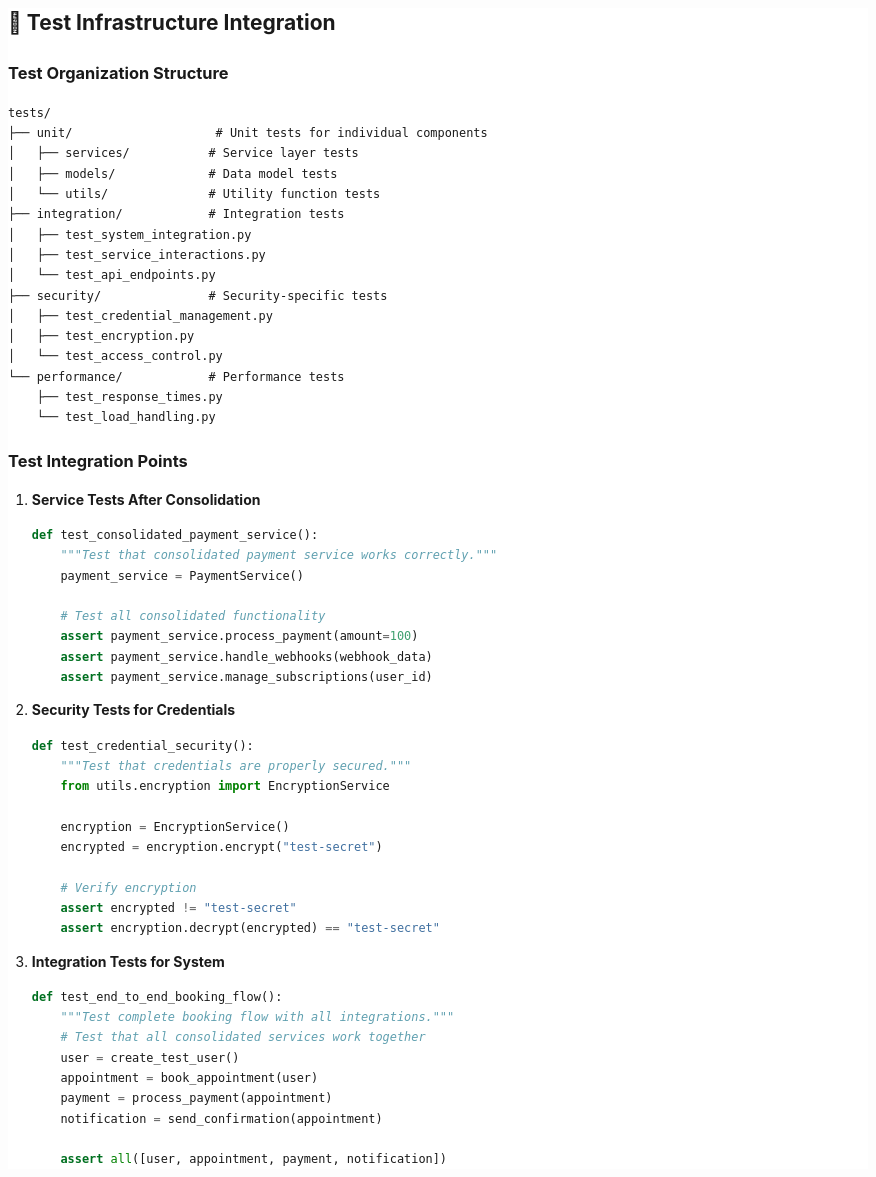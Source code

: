 ## 🧪 Test Infrastructure Integration

### Test Organization Structure
```
tests/
├── unit/                    # Unit tests for individual components
│   ├── services/           # Service layer tests
│   ├── models/             # Data model tests
│   └── utils/              # Utility function tests
├── integration/            # Integration tests
│   ├── test_system_integration.py
│   ├── test_service_interactions.py
│   └── test_api_endpoints.py
├── security/               # Security-specific tests
│   ├── test_credential_management.py
│   ├── test_encryption.py
│   └── test_access_control.py
└── performance/            # Performance tests
    ├── test_response_times.py
    └── test_load_handling.py
```

### Test Integration Points

1. **Service Tests After Consolidation**
   ```python
   def test_consolidated_payment_service():
       """Test that consolidated payment service works correctly."""
       payment_service = PaymentService()
       
       # Test all consolidated functionality
       assert payment_service.process_payment(amount=100)
       assert payment_service.handle_webhooks(webhook_data)
       assert payment_service.manage_subscriptions(user_id)
   ```

2. **Security Tests for Credentials**
   ```python
   def test_credential_security():
       """Test that credentials are properly secured."""
       from utils.encryption import EncryptionService
       
       encryption = EncryptionService()
       encrypted = encryption.encrypt("test-secret")
       
       # Verify encryption
       assert encrypted != "test-secret"
       assert encryption.decrypt(encrypted) == "test-secret"
   ```

3. **Integration Tests for System**
   ```python
   def test_end_to_end_booking_flow():
       """Test complete booking flow with all integrations."""
       # Test that all consolidated services work together
       user = create_test_user()
       appointment = book_appointment(user)
       payment = process_payment(appointment)
       notification = send_confirmation(appointment)
       
       assert all([user, appointment, payment, notification])
   ```
